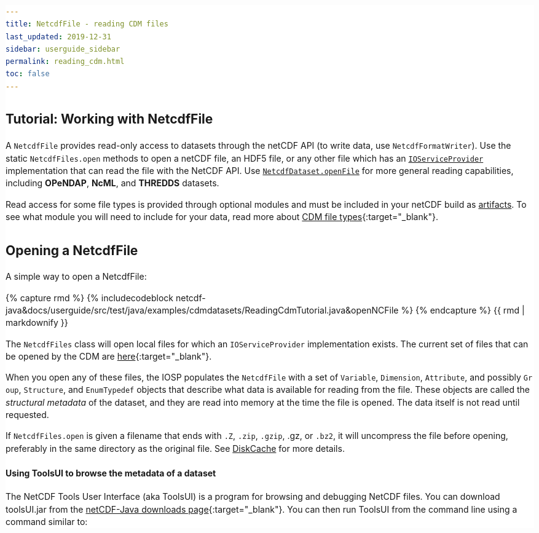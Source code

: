 ```yaml
---
title: NetcdfFile - reading CDM files
last_updated: 2019-12-31
sidebar: userguide_sidebar 
permalink: reading_cdm.html
toc: false
---
```

## Tutorial: Working with NetcdfFile

A `NetcdfFile` provides read-only access to datasets through the netCDF API (to write data, use `NetcdfFormatWriter`).
Use the static `NetcdfFiles.open` methods to open a netCDF file, an HDF5 file, or any other file which has an [`IOServiceProvider`](writing_iosp.html) implementation that can read the file with the NetCDF API.
Use [`NetcdfDataset.openFile`](netcdf_dataset.html) for more general reading capabilities, including **OPeNDAP**, **NcML**, and **THREDDS** datasets.

Read access for some file types is provided through optional modules and must be included in your netCDF build as [artifacts](using_netcdf_java_artifacts.html).
To see what module you will need to include for your data, read more about [CDM file types](../developer/file_types.html){:target="_blank"}.

## Opening a NetcdfFile

A simple way to open a NetcdfFile:

{% capture rmd %}
{% includecodeblock netcdf-java&docs/userguide/src/test/java/examples/cdmdatasets/ReadingCdmTutorial.java&openNCFile %}
{% endcapture %}
{{ rmd | markdownify }}

The `NetcdfFiles` class will open local files for which an `IOServiceProvider` implementation exists.
The current set of files that can be opened by the CDM are [here](../developer/file_types.html){:target="_blank"}.

When you open any of these files, the IOSP populates the `NetcdfFile` with a set of `Variable`, `Dimension`, `Attribute`, and possibly `Group`, `Structure`, and `EnumTypedef` objects that describe what data is available for reading from the file. 
These objects are called the *structural metadata* of the dataset, and they are read into memory at the time the file is opened. The data itself is not read until requested.

If `NetcdfFiles.open` is given a filename that ends with `.Z`, `.zip`, `.gzip`, .gz, or `.bz2`, it will uncompress the file before opening, preferably in the same directory as the original file. 
See [DiskCache](#writing-temporary-files-to-the-disk-cache) for more details.
 
#### Using ToolsUI to browse the metadata of a dataset

The NetCDF Tools User Interface (aka ToolsUI) is a program for browsing and debugging NetCDF files.
You can download toolsUI.jar from the [netCDF-Java downloads page](https://www.unidata.ucar.edu/downloads/netcdf-java/){:target="_blank"}.
You can then run ToolsUI from the command line using a command similar to:

